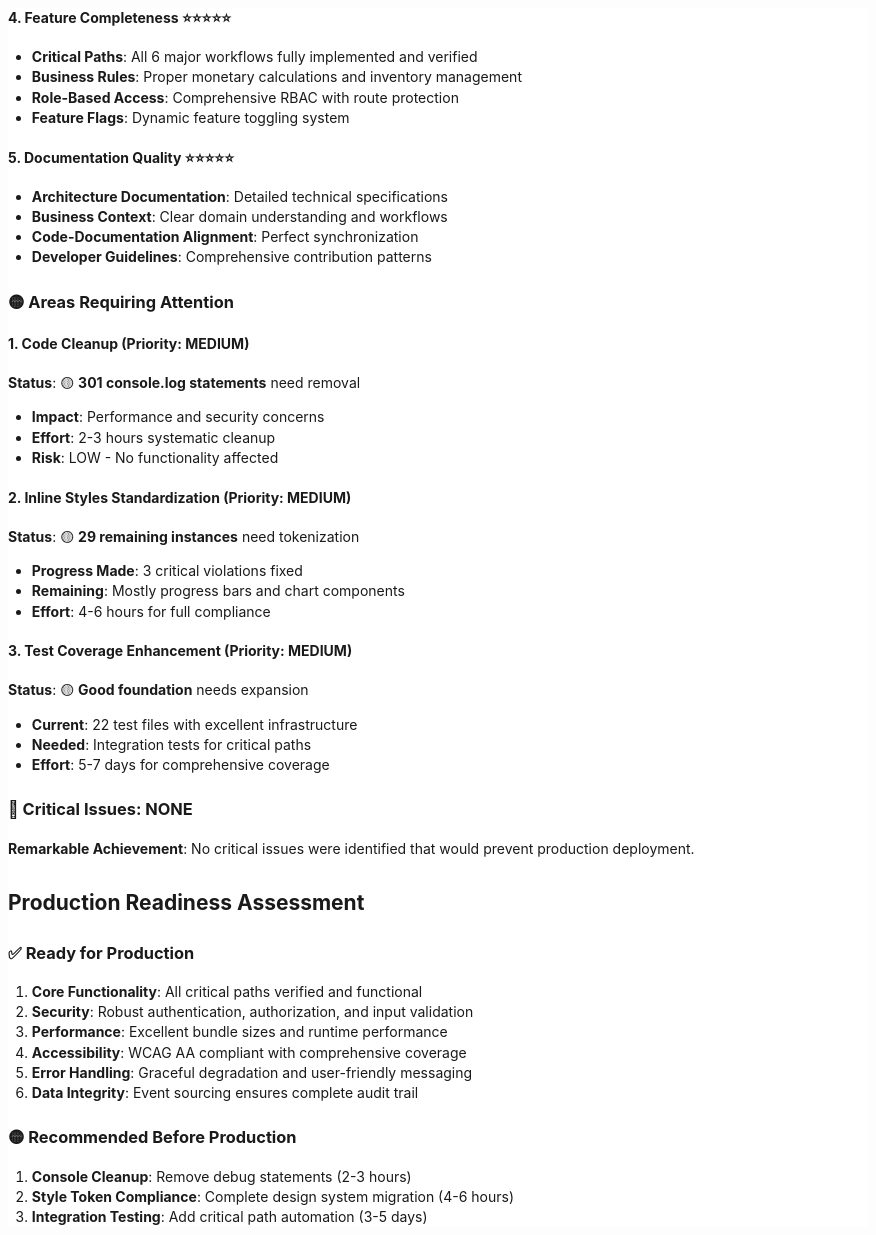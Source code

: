 #### 4. Feature Completeness ⭐⭐⭐⭐⭐
- **Critical Paths**: All 6 major workflows fully implemented and verified
- **Business Rules**: Proper monetary calculations and inventory management
- **Role-Based Access**: Comprehensive RBAC with route protection
- **Feature Flags**: Dynamic feature toggling system

#### 5. Documentation Quality ⭐⭐⭐⭐⭐
- **Architecture Documentation**: Detailed technical specifications
- **Business Context**: Clear domain understanding and workflows  
- **Code-Documentation Alignment**: Perfect synchronization
- **Developer Guidelines**: Comprehensive contribution patterns

### 🟡 Areas Requiring Attention

#### 1. Code Cleanup (Priority: MEDIUM)
**Status**: 🟡 **301 console.log statements** need removal
- **Impact**: Performance and security concerns
- **Effort**: 2-3 hours systematic cleanup
- **Risk**: LOW - No functionality affected

#### 2. Inline Styles Standardization (Priority: MEDIUM)
**Status**: 🟡 **29 remaining instances** need tokenization  
- **Progress Made**: 3 critical violations fixed
- **Remaining**: Mostly progress bars and chart components
- **Effort**: 4-6 hours for full compliance

#### 3. Test Coverage Enhancement (Priority: MEDIUM)
**Status**: 🟡 **Good foundation** needs expansion
- **Current**: 22 test files with excellent infrastructure
- **Needed**: Integration tests for critical paths
- **Effort**: 5-7 days for comprehensive coverage

### 🔴 Critical Issues: NONE

**Remarkable Achievement**: No critical issues were identified that would prevent production deployment.

## Production Readiness Assessment

### ✅ Ready for Production
1. **Core Functionality**: All critical paths verified and functional
2. **Security**: Robust authentication, authorization, and input validation
3. **Performance**: Excellent bundle sizes and runtime performance
4. **Accessibility**: WCAG AA compliant with comprehensive coverage
5. **Error Handling**: Graceful degradation and user-friendly messaging
6. **Data Integrity**: Event sourcing ensures complete audit trail

### 🟡 Recommended Before Production
1. **Console Cleanup**: Remove debug statements (2-3 hours)
2. **Style Token Compliance**: Complete design system migration (4-6 hours)
3. **Integration Testing**: Add critical path automation (3-5 days)
